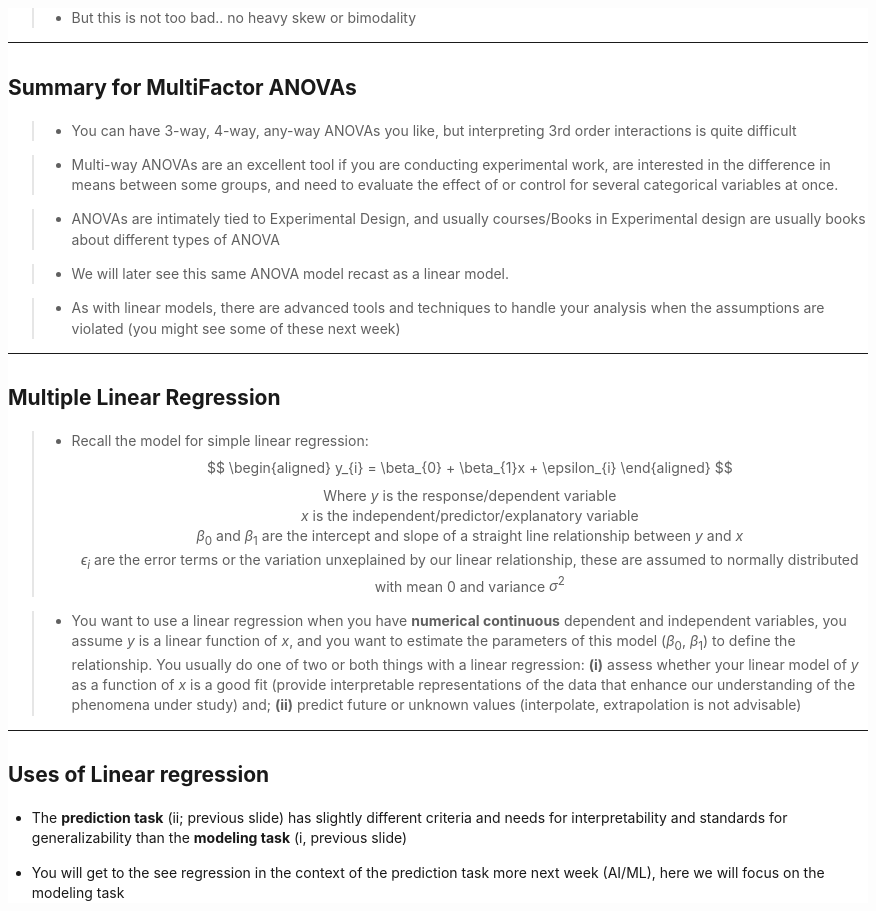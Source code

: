 >- But this is not too bad.. no heavy skew or bimodality

---

## Summary for MultiFactor ANOVAs

>- You can have 3-way, 4-way, any-way ANOVAs you like, but interpreting 3rd order interactions is quite difficult

>- Multi-way ANOVAs are an excellent tool if you are conducting experimental work, are interested in the difference in means between some groups, and need to evaluate the effect of or control for several categorical variables at once.

>- ANOVAs are intimately tied to Experimental Design, and usually courses/Books in Experimental design are usually books about different types of ANOVA

>- We will later see this same ANOVA model recast as a linear model.

>- As with linear models, there are advanced tools and techniques to handle your analysis when the assumptions are violated (you might see some of these next week)

---

## Multiple Linear Regression

>- Recall the model for simple linear regression:
      $$
      \begin{aligned}
       y_{i} = \beta_{0} + \beta_{1}x + \epsilon_{i}
      \end{aligned}
      $$ 
        <center> Where $y$ is the response/dependent variable </center>
        <center> $x$ is the independent/predictor/explanatory variable </center>
        <center> $\beta_{0}$ and $\beta_{1}$ are the intercept and slope of a straight line relationship between $y$ and $x$ </center>
        <center> $\epsilon_{i}$ are the error terms or the variation unxeplained by our linear relationship, these are assumed to normally distributed with mean 0 and variance $\sigma^{2}$ </center>
        
>- You want to use a linear regression when you have  **numerical continuous** dependent and independent variables, you assume $y$ is a linear function of $x$, and you want to estimate the parameters of this model ($\beta_{0}$, $\beta_{1}$) to define the relationship. You usually do one of two or both things with a linear regression: **(i)** assess whether your linear model of $y$ as a function of $x$ is a good fit (provide interpretable representations of the data that enhance our understanding of the phenomena under study) and; **(ii)** predict future or unknown values (interpolate, extrapolation is not advisable)

---

## Uses of Linear regression

* The **prediction task** (ii; previous slide) has slightly different criteria and needs for interpretability and standards for generalizability than the **modeling task** (i, previous slide)

* You will get to the see regression in the context of the prediction task more next week (AI/ML), here we will focus on the modeling task
